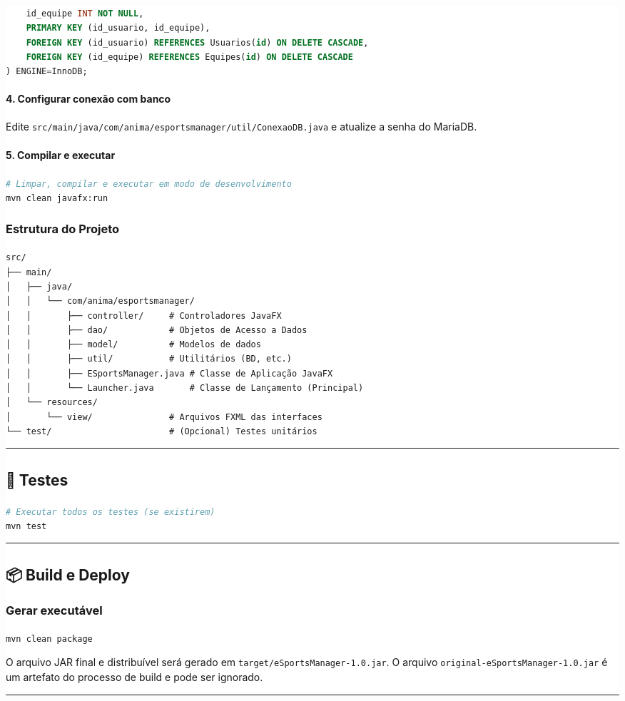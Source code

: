 ```sql
    id_equipe INT NOT NULL,
    PRIMARY KEY (id_usuario, id_equipe),
    FOREIGN KEY (id_usuario) REFERENCES Usuarios(id) ON DELETE CASCADE,
    FOREIGN KEY (id_equipe) REFERENCES Equipes(id) ON DELETE CASCADE
) ENGINE=InnoDB;
```

#### 4. Configurar conexão com banco
Edite `src/main/java/com/anima/esportsmanager/util/ConexaoDB.java` e atualize a senha do MariaDB.

#### 5. Compilar e executar
```bash
# Limpar, compilar e executar em modo de desenvolvimento
mvn clean javafx:run
```

### Estrutura do Projeto
```
src/
├── main/
│   ├── java/
│   │   └── com/anima/esportsmanager/
│   │       ├── controller/     # Controladores JavaFX
│   │       ├── dao/            # Objetos de Acesso a Dados
│   │       ├── model/          # Modelos de dados
│   │       ├── util/           # Utilitários (BD, etc.)
│   │       ├── ESportsManager.java # Classe de Aplicação JavaFX
│   │       └── Launcher.java       # Classe de Lançamento (Principal)
│   └── resources/
│       └── view/               # Arquivos FXML das interfaces
└── test/                       # (Opcional) Testes unitários
```

---

## 🧪 Testes

```bash
# Executar todos os testes (se existirem)
mvn test
```

---

## 📦 Build e Deploy

### Gerar executável
```bash
mvn clean package
```

O arquivo JAR final e distribuível será gerado em `target/eSportsManager-1.0.jar`. O arquivo `original-eSportsManager-1.0.jar` é um artefato do processo de build e pode ser ignorado.

---